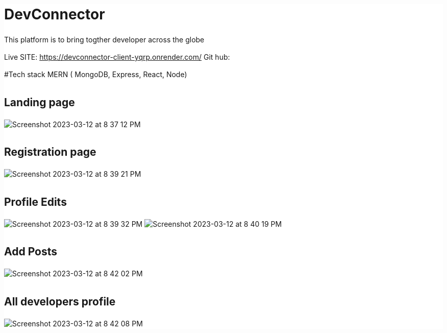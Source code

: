 # DevConnector
This platform is to bring togther developer across the globe

Live SITE: https://devconnector-client-yqrp.onrender.com/
Git hub: 

#Tech stack
MERN ( MongoDB, Express, React, Node)

## Landing page
<img width="1069" alt="Screenshot 2023-03-12 at 8 37 12 PM" src="https://user-images.githubusercontent.com/33729075/224584742-92c42995-c3eb-4dac-902b-d9c07e5c4acf.png">

## Registration page
<img width="1113" alt="Screenshot 2023-03-12 at 8 39 21 PM" src="https://user-images.githubusercontent.com/33729075/224584744-3644dae0-9c9e-47c5-8fdc-a675ab09a19c.png">

## Profile Edits
<img width="1091" alt="Screenshot 2023-03-12 at 8 39 32 PM" src="https://user-images.githubusercontent.com/33729075/224584745-a55e46c0-e9f8-413a-961b-c691d14ea394.png">
<img width="1092" alt="Screenshot 2023-03-12 at 8 40 19 PM" src="https://user-images.githubusercontent.com/33729075/224584746-e559c079-c4e8-4d2e-b189-181d71271ad6.png">

## Add Posts
<img width="1084" alt="Screenshot 2023-03-12 at 8 42 02 PM" src="https://user-images.githubusercontent.com/33729075/224584760-8b004064-220e-4222-8546-1dfc770dbcba.png">

## All developers profile
<img width="1098" alt="Screenshot 2023-03-12 at 8 42 08 PM" src="https://user-images.githubusercontent.com/33729075/224584761-0e683554-c5c5-4a84-9ed8-1cf582914118.png">
